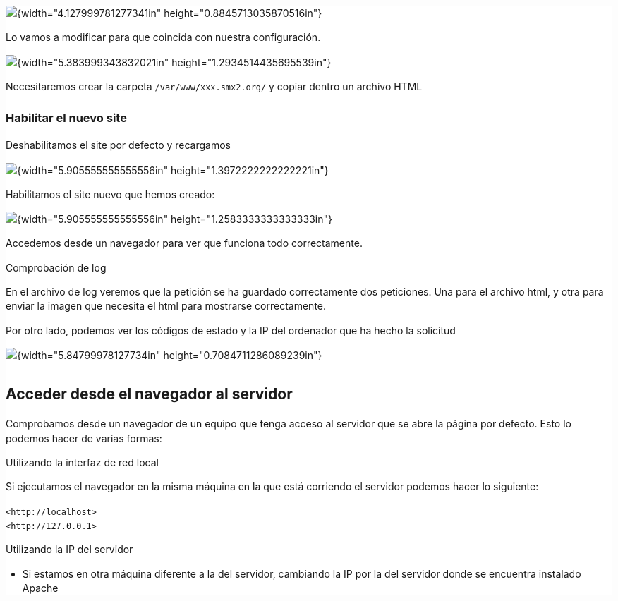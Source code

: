 ![](./media/image34.tmp){width="4.127999781277341in"
height="0.8845713035870516in"}

Lo vamos a modificar para que coincida con nuestra configuración.

![](./media/image35.tmp){width="5.383999343832021in"
height="1.2934514435695539in"}

Necesitaremos crear la carpeta `/var/www/xxx.smx2.org/` y copiar dentro un
archivo HTML

### Habilitar el nuevo site

Deshabilitamos el site por defecto y recargamos

![](./media/image36.tmp){width="5.905555555555556in"
height="1.3972222222222221in"}

Habilitamos el site nuevo que hemos creado:

![](./media/image37.tmp){width="5.905555555555556in"
height="1.2583333333333333in"}

Accedemos desde un navegador para ver que funciona todo correctamente.

Comprobación de log

En el archivo de log veremos que la petición se ha guardado
correctamente dos peticiones. Una para el archivo html, y otra para
enviar la imagen que necesita el html para mostrarse correctamente.

Por otro lado, podemos ver los códigos de estado y la IP del ordenador
que ha hecho la solicitud

![](./media/image38.tmp){width="5.84799978127734in"
height="0.7084711286089239in"}

Acceder desde el navegador al servidor
--------------------------------------

Comprobamos desde un navegador de un equipo que tenga acceso al servidor
que se abre la página por defecto. Esto lo podemos hacer de varias
formas:

Utilizando la interfaz de red local

Si ejecutamos el navegador en la misma máquina en la que está corriendo
el servidor podemos hacer lo siguiente:

```
<http://localhost>
<http://127.0.0.1>
```

Utilizando la IP del servidor

-   Si estamos en otra máquina diferente a la del servidor, cambiando la
    IP por la del servidor donde se encuentra instalado Apache
